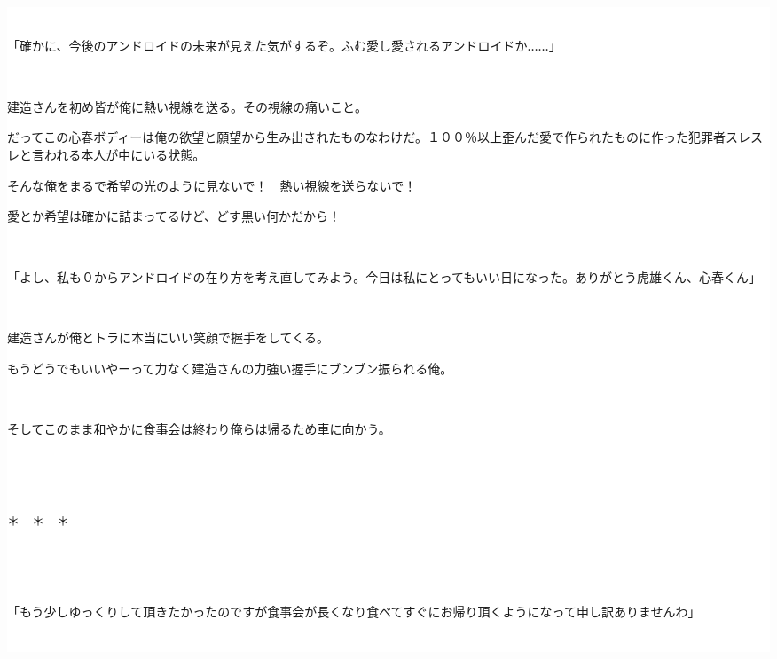  <p id="L123">
  <br/>
 </p>
 <p id="L124">
  「確かに、今後のアンドロイドの未来が見えた気がするぞ。ふむ愛し愛されるアンドロイドか……」
 </p>
 <p id="L125">
  <br/>
 </p>
 <p id="L126">
  建造さんを初め皆が俺に熱い視線を送る。その視線の痛いこと。
 </p>
 <p id="L127">
  だってこの心春ボディーは俺の欲望と願望から生み出されたものなわけだ。１００％以上歪んだ愛で作られたものに作った犯罪者スレスレと言われる本人が中にいる状態。
 </p>
 <p id="L128">
  そんな俺をまるで希望の光のように見ないで！　熱い視線を送らないで！
 </p>
 <p id="L129">
  愛とか希望は確かに詰まってるけど、どす黒い何かだから！
 </p>
 <p id="L130">
  <br/>
 </p>
 <p id="L131">
  「よし、私も０からアンドロイドの在り方を考え直してみよう。今日は私にとってもいい日になった。ありがとう虎雄くん、心春くん」
 </p>
 <p id="L132">
  <br/>
 </p>
 <p id="L133">
  建造さんが俺とトラに本当にいい笑顔で握手をしてくる。
 </p>
 <p id="L134">
  もうどうでもいいやーって力なく建造さんの力強い握手にブンブン振られる俺。
 </p>
 <p id="L135">
  <br/>
 </p>
 <p id="L136">
  そしてこのまま和やかに食事会は終わり俺らは帰るため車に向かう。
 </p>
 <p id="L137">
  <br/>
 </p>
 <p id="L138">
  <br/>
 </p>
 <p id="L139">
  ＊　＊　＊
 </p>
 <p id="L140">
  <br/>
 </p>
 <p id="L141">
  <br/>
 </p>
 <p id="L142">
  「もう少しゆっくりして頂きたかったのですが食事会が長くなり食べてすぐにお帰り頂くようになって申し訳ありませんわ」
 </p>
 <p id="L143">
  <br/>
 </p>
 <p id="L144">
